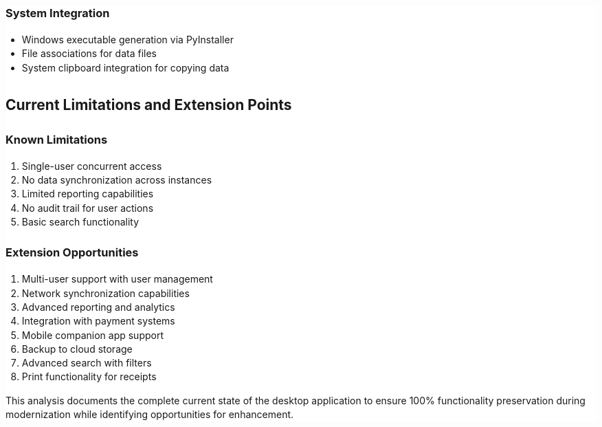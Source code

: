 ### System Integration
- Windows executable generation via PyInstaller
- File associations for data files
- System clipboard integration for copying data

## Current Limitations and Extension Points

### Known Limitations
1. Single-user concurrent access
2. No data synchronization across instances
3. Limited reporting capabilities
4. No audit trail for user actions
5. Basic search functionality

### Extension Opportunities
1. Multi-user support with user management
2. Network synchronization capabilities
3. Advanced reporting and analytics
4. Integration with payment systems
5. Mobile companion app support
6. Backup to cloud storage
7. Advanced search with filters
8. Print functionality for receipts

This analysis documents the complete current state of the desktop application to ensure 100% functionality preservation during modernization while identifying opportunities for enhancement.